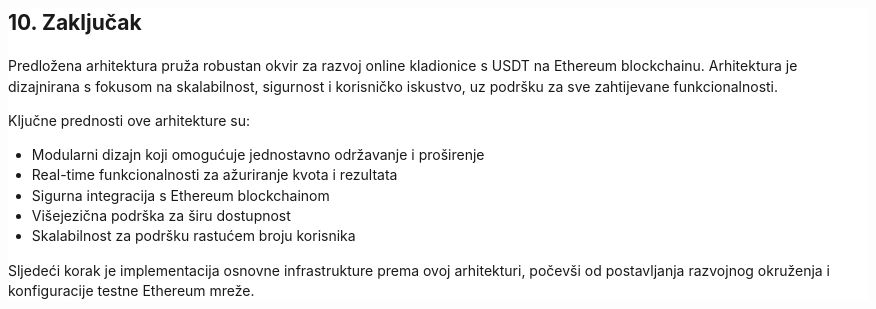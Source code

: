 ## 10. Zaključak

Predložena arhitektura pruža robustan okvir za razvoj online kladionice s USDT na Ethereum blockchainu. Arhitektura je dizajnirana s fokusom na skalabilnost, sigurnost i korisničko iskustvo, uz podršku za sve zahtijevane funkcionalnosti.

Ključne prednosti ove arhitekture su:
- Modularni dizajn koji omogućuje jednostavno održavanje i proširenje
- Real-time funkcionalnosti za ažuriranje kvota i rezultata
- Sigurna integracija s Ethereum blockchainom
- Višejezična podrška za širu dostupnost
- Skalabilnost za podršku rastućem broju korisnika

Sljedeći korak je implementacija osnovne infrastrukture prema ovoj arhitekturi, počevši od postavljanja razvojnog okruženja i konfiguracije testne Ethereum mreže.
